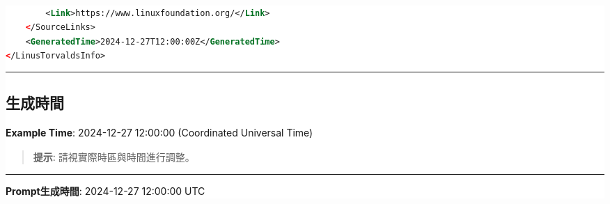 ```xml
        <Link>https://www.linuxfoundation.org/</Link>
    </SourceLinks>
    <GeneratedTime>2024-12-27T12:00:00Z</GeneratedTime>
</LinusTorvaldsInfo>
```

---

## 生成時間
**Example Time**: 2024-12-27 12:00:00 (Coordinated Universal Time)

> **提示**: 請視實際時區與時間進行調整。  

---

**Prompt生成時間**: 2024-12-27 12:00:00 UTC  
